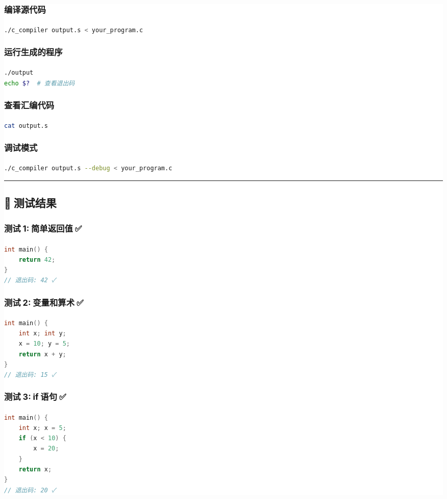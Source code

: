 ### 编译源代码
```bash
./c_compiler output.s < your_program.c
```

### 运行生成的程序
```bash
./output
echo $?  # 查看退出码
```

### 查看汇编代码
```bash
cat output.s
```

### 调试模式
```bash
./c_compiler output.s --debug < your_program.c
```

---

## 🧪 测试结果

### 测试 1: 简单返回值 ✅
```c
int main() {
    return 42;
}
// 退出码: 42 ✓
```

### 测试 2: 变量和算术 ✅
```c
int main() {
    int x; int y;
    x = 10; y = 5;
    return x + y;
}
// 退出码: 15 ✓
```

### 测试 3: if 语句 ✅
```c
int main() {
    int x; x = 5;
    if (x < 10) {
        x = 20;
    }
    return x;
}
// 退出码: 20 ✓
```
